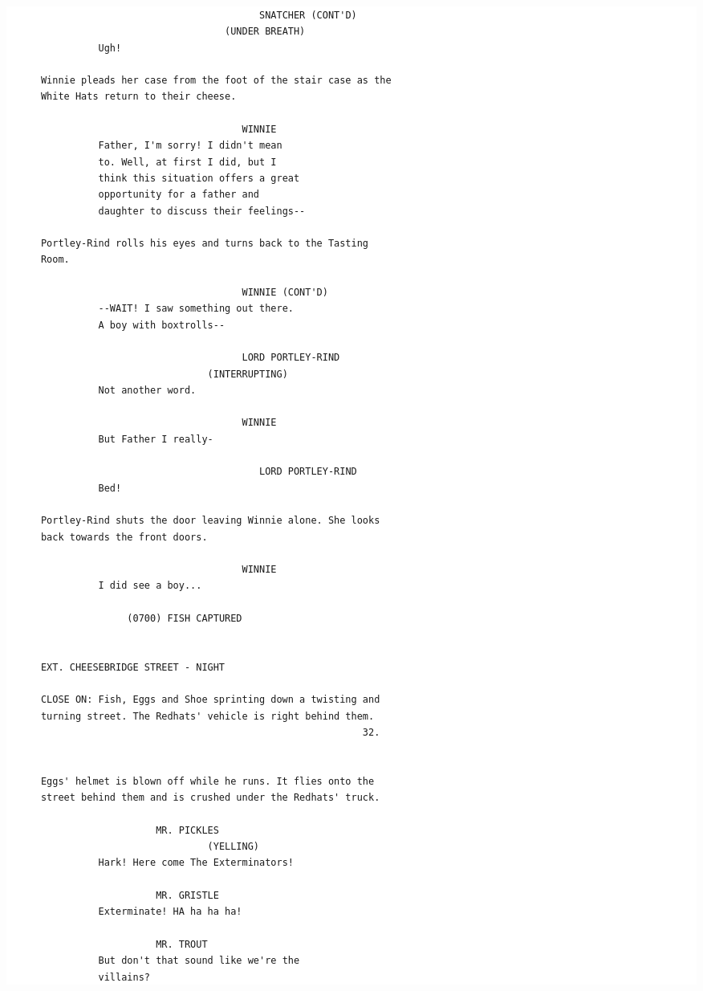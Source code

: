                                                 SNATCHER (CONT'D)
                                          (UNDER BREATH)
                    Ugh!
                         
          Winnie pleads her case from the foot of the stair case as the
          White Hats return to their cheese.
                         
                                             WINNIE
                    Father, I'm sorry! I didn't mean
                    to. Well, at first I did, but I
                    think this situation offers a great
                    opportunity for a father and
                    daughter to discuss their feelings--
                         
          Portley-Rind rolls his eyes and turns back to the Tasting
          Room.
                         
                                             WINNIE (CONT'D)
                    --WAIT! I saw something out there.
                    A boy with boxtrolls--
                         
                                             LORD PORTLEY-RIND
                                       (INTERRUPTING)
                    Not another word.
                         
                                             WINNIE
                    But Father I really-
                         
                                                LORD PORTLEY-RIND
                    Bed!
                         
          Portley-Rind shuts the door leaving Winnie alone. She looks
          back towards the front doors.
                         
                                             WINNIE
                    I did see a boy...
                         
                         (0700) FISH CAPTURED
                         
                         
          EXT. CHEESEBRIDGE STREET - NIGHT
                         
          CLOSE ON: Fish, Eggs and Shoe sprinting down a twisting and
          turning street. The Redhats' vehicle is right behind them.
                                                                  32.
                         
                         
          Eggs' helmet is blown off while he runs. It flies onto the
          street behind them and is crushed under the Redhats' truck.
                         
                              MR. PICKLES
                                       (YELLING)
                    Hark! Here come The Exterminators!
                         
                              MR. GRISTLE
                    Exterminate! HA ha ha ha!
                         
                              MR. TROUT
                    But don't that sound like we're the
                    villains?
                         